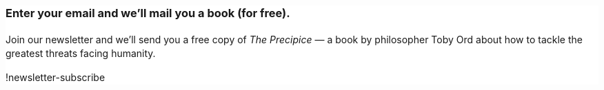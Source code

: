 <div class="well bg-gray-lighter margin-bottom margin-top padding-top-small padding-bottom-small">

### Enter your email and we’ll mail you a book (for free).

Join our newsletter and we’ll send you a free copy of _The Precipice_ — a book by philosopher Toby Ord about how to tackle the greatest threats facing humanity.

!newsletter-subscribe

</div></div></div></div>